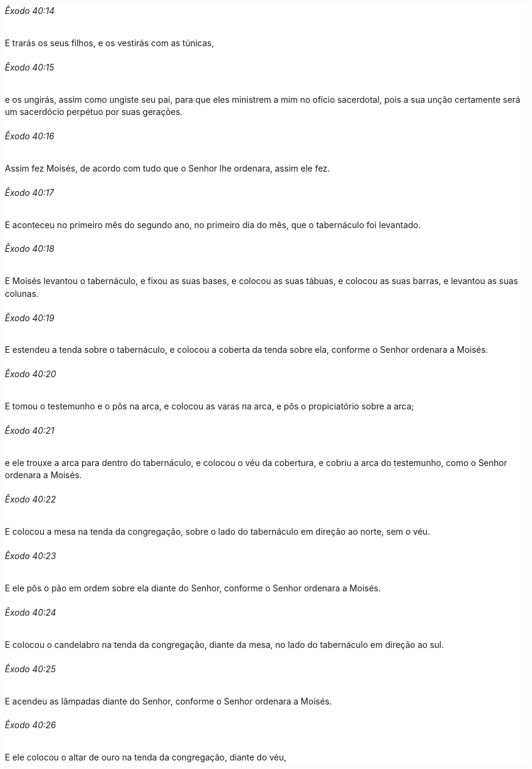 ###### Êxodo 40:14

E trarás os seus filhos, e os vestirás com as túnicas,

###### Êxodo 40:15

e os ungirás, assim como ungiste seu pai, para que eles ministrem a mim no ofício sacerdotal, pois a sua unção certamente será um sacerdócio perpétuo por suas gerações.

###### Êxodo 40:16

Assim fez Moisés, de acordo com tudo que o Senhor lhe ordenara, assim ele fez.

###### Êxodo 40:17

E aconteceu no primeiro mês do segundo ano, no primeiro dia do mês, que o tabernáculo foi levantado.

###### Êxodo 40:18

E Moisés levantou o tabernáculo, e fixou as suas bases, e colocou as suas tábuas, e colocou as suas barras, e levantou as suas colunas.

###### Êxodo 40:19

E estendeu a tenda sobre o tabernáculo, e colocou a coberta da tenda sobre ela, conforme o Senhor ordenara a Moisés.

###### Êxodo 40:20

E tomou o testemunho e o pôs na arca, e colocou as varas na arca, e pôs o propiciatório sobre a arca;

###### Êxodo 40:21

e ele trouxe a arca para dentro do tabernáculo, e colocou o véu da cobertura, e cobriu a arca do testemunho, como o Senhor ordenara a Moisés.

###### Êxodo 40:22

E colocou a mesa na tenda da congregação, sobre o lado do tabernáculo em direção ao norte, sem o véu.

###### Êxodo 40:23

E ele pôs o pão em ordem sobre ela diante do Senhor, conforme o Senhor ordenara a Moisés.

###### Êxodo 40:24

E colocou o candelabro na tenda da congregação, diante da mesa, no lado do tabernáculo em direção ao sul.

###### Êxodo 40:25

E acendeu as lâmpadas diante do Senhor, conforme o Senhor ordenara a Moisés.

###### Êxodo 40:26

E ele colocou o altar de ouro na tenda da congregação, diante do véu,
